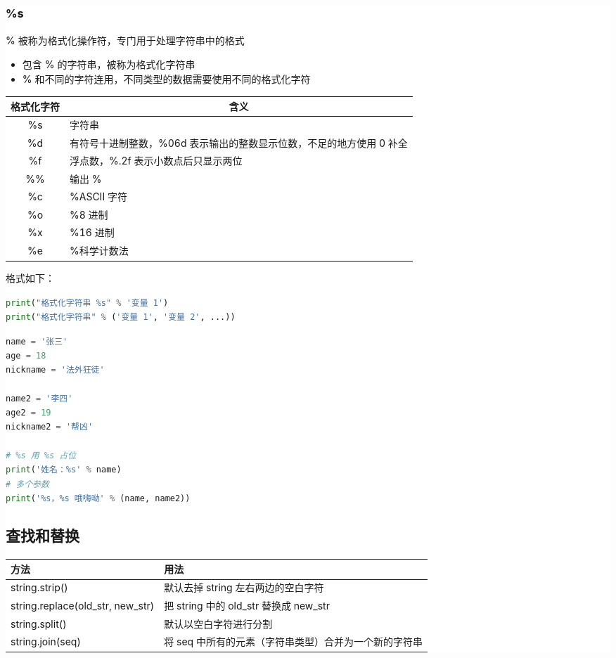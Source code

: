 ### %s

% 被称为格式化操作符，专门用于处理字符串中的格式

- 包含 % 的字符串，被称为格式化字符串
- % 和不同的字符连用，不同类型的数据需要使用不同的格式化字符

| 格式化字符 | 含义                                                                 |
| :--------: | -------------------------------------------------------------------- |
|     %s     | 字符串                                                               |
|     %d     | 有符号十进制整数，%06d 表示输出的整数显示位数，不足的地方使用 0 补全 |
|     %f     | 浮点数，%.2f 表示小数点后只显示两位                                  |
|     %%     | 输出 %                                                               |
|     %c     | %ASCII 字符                                                          |
|     %o     | %8 进制                                                              |
|     %x     | %16 进制                                                             |
|     %e     | %科学计数法                                                          |

格式如下：

```python
print("格式化字符串 %s" % '变量 1')
print("格式化字符串" % ('变量 1', '变量 2', ...))
```

```python
name = '张三'
age = 18
nickname = '法外狂徒'

name2 = '李四'
age2 = 19
nickname2 = '帮凶'

# %s 用 %s 占位
print('姓名：%s' % name)
# 多个参数
print('%s，%s 哦嗨呦' % (name, name2))
```

## 查找和替换

| 方法                             | 用法                                                  |
| :------------------------------- | :---------------------------------------------------- |
| string.strip()                   | 默认去掉 string 左右两边的空白字符                    |
| string.replace(old_str, new_str) | 把 string 中的 old_str 替换成 new_str                 |
| string.split()                   | 默认以空白字符进行分割                                |
| string.join(seq)                 | 将 seq 中所有的元素（字符串类型）合并为一个新的字符串 |
